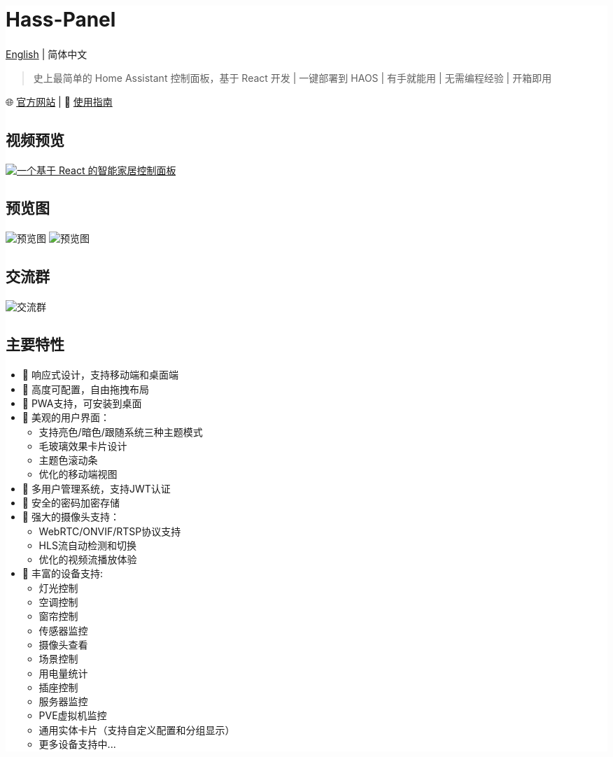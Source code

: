 # Hass-Panel

[English](README.en.md) | 简体中文

> 史上最简单的 Home Assistant 控制面板，基于 React 开发 | 一键部署到 HAOS | 有手就能用 | 无需编程经验 | 开箱即用

🌐 [官方网站](https://hass-panel.com) | 📖 [使用指南](https://hass-panel.com/guide/install.html)

## 视频预览
[![一个基于 React 的智能家居控制面板]( https://i.imgur.com/Kl6fPUi.jpeg )](https://www.bilibili.com/video/BV1yxfaYHE5A/?share_source=copy_web&vd_source=3ef738469d1538347bdba19ea015dbd7)

## 预览图
![预览图](https://i.imgur.com/3bkRnE7.jpeg)
![预览图](https://i.imgur.com/ONjR4Fp.jpeg)

## 交流群

<img src="https://i.imgur.com/RrXJvKP.jpeg" width="300" alt="交流群" />

## 主要特性

- 📱 响应式设计，支持移动端和桌面端
- 🔧 高度可配置，自由拖拽布局
- 🚀 PWA支持，可安装到桌面
- 🎨 美观的用户界面：
  - 支持亮色/暗色/跟随系统三种主题模式
  - 毛玻璃效果卡片设计
  - 主题色滚动条
  - 优化的移动端视图
- 👥 多用户管理系统，支持JWT认证
- 🔐 安全的密码加密存储
- 🎥 强大的摄像头支持：
  - WebRTC/ONVIF/RTSP协议支持
  - HLS流自动检测和切换
  - 优化的视频流播放体验
- 🔌 丰富的设备支持:
  - 灯光控制
  - 空调控制
  - 窗帘控制
  - 传感器监控
  - 摄像头查看
  - 场景控制
  - 用电量统计
  - 插座控制
  - 服务器监控
  - PVE虚拟机监控
  - 通用实体卡片（支持自定义配置和分组显示）
  - 更多设备支持中...
